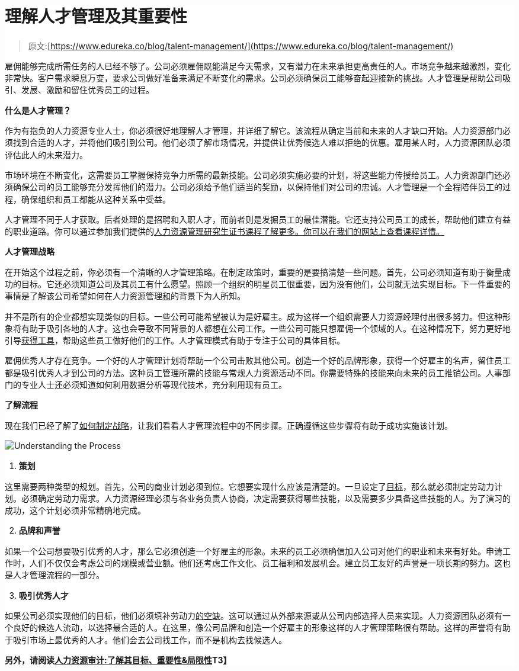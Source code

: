 # 理解人才管理及其重要性

> 原文:[https://www.edureka.co/blog/talent-management/](https://www.edureka.co/blog/talent-management/)

雇佣能够完成所需任务的人已经不够了。公司必须雇佣既能满足今天需求，又有潜力在未来承担更高责任的人。市场竞争越来越激烈，变化非常快。客户需求瞬息万变，要求公司做好准备来满足不断变化的需求。公司必须确保员工能够奋起迎接新的挑战。人才管理是帮助公司吸引、发展、激励和留住优秀员工的过程。

**什么是人才管理？**

作为有抱负的人力资源专业人士，你必须很好地理解人才管理，并详细了解它。该流程从确定当前和未来的人才缺口开始。人力资源部门必须找到合适的人才，并将他们吸引到公司。他们必须了解市场情况，并提供让优秀候选人难以拒绝的优惠。雇用某人时，人力资源团队必须评估此人的未来潜力。

市场环境在不断变化，这需要员工掌握保持竞争力所需的最新技能。公司必须实施必要的计划，将这些能力传授给员工。人力资源部门还必须确保公司的员工能够充分发挥他们的潜力。公司必须给予他们适当的奖励，以保持他们对公司的忠诚。人才管理是一个全程陪伴员工的过程，确保组织和员工都能从这种关系中受益。

人才管理不同于人才获取。后者处理的是招聘和入职人才，而前者则是发掘员工的最佳潜能。它还支持公司员工的成长，帮助他们建立有益的职业道路。你可以通过参加我们提供的[人力资源管理研究生证书课程了解更多。你可以在我们的网站上查看课程详情。](https://www.edureka.co/highered/human-resourse-management-course-iim-shillong)

**人才管理战略**

在开始这个过程之前，你必须有一个清晰的人才管理策略。在制定政策时，重要的是要搞清楚一些问题。首先，公司必须知道有助于衡量成功的目标。它还必须知道公司及其员工有什么愿望。照顾一个组织的明星员工很重要，因为没有他们，公司就无法实现目标。下一件重要的事情是了解该公司希望如何在人力资源管理[和](https://www.edureka.co/blog/role-of-human-resource-management-in-an-organization/)的背景下为人所知。

并不是所有的企业都想实现类似的目标。一些公司可能希望被认为是好雇主。成为这样一个组织需要人力资源经理付出很多努力。但这种形象将有助于吸引各地的人才。这也会导致不同背景的人都想在公司工作。一些公司可能只想雇佣一个领域的人。在这种情况下，努力更好地引导[获得工具](https://www.edureka.co/blog/hr-tools/)，帮助这些员工做好他们的工作。人才管理模式有助于专注于公司的具体目标。

雇佣优秀人才存在竞争。一个好的人才管理计划将帮助一个公司击败其他公司。创造一个好的品牌形象，获得一个好雇主的名声，留住员工都是吸引优秀人才到公司的方法。这种员工管理所需的技能与常规人力资源活动不同。你需要特殊的技能来向未来的员工推销公司。人事部门的专业人士还必须知道如何利用数据分析等现代技术，充分利用现有员工。

**了解流程**

现在我们已经了解了[如何制定战略](https://www.edureka.co/blog/strategic-human-resource-management)，让我们看看人才管理流程中的不同步骤。正确遵循这些步骤将有助于成功实施该计划。

![Understanding the Process](../Images/9b2a335b78dba44c21ce68fc4d6ebeb4.png)

1.  **策划**

这里需要两种类型的规划。首先，公司的商业计划必须到位。它想要实现什么应该是清楚的。一旦设定了[目标](https://www.edureka.co/blog/objectives-of-human-resource-management/)，那么就必须制定劳动力计划。必须确定劳动力需求。人力资源经理必须与各业务负责人协商，决定需要获得哪些技能，以及需要多少具备这些技能的人。为了演习的成功，这个计划必须非常精确地完成。

2.  **品牌和声誉**

如果一个公司想要吸引优秀的人才，那么它必须创造一个好雇主的形象。未来的员工必须确信加入公司对他们的职业和未来有好处。申请工作时，人们不仅仅会考虑公司的规模或营业额。他们还考虑工作文化、员工福利和发展机会。建立员工友好的声誉是一项长期的努力。这也是人才管理流程的一部分。

3.  **吸引优秀人才**

如果公司必须实现他们的目标，他们必须填补劳动力[的空缺](https://www.edureka.co/blog/strategic-workforce-planning)。这可以通过从外部来源或从公司内部选择人员来实现。人力资源团队必须有一个良好的候选人流动，以选择最合适的人。在这里，像公司品牌和创造一个好雇主的形象这样的人才管理策略很有帮助。这样的声誉将有助于吸引市场上最优秀的人才。他们会去公司找工作，而不是机构去找候选人。

**另外，请阅读[人力资源审计:了解其目标、重要性&局限性](https://www.edureka.co/blog/hr-audit/)T3】**
